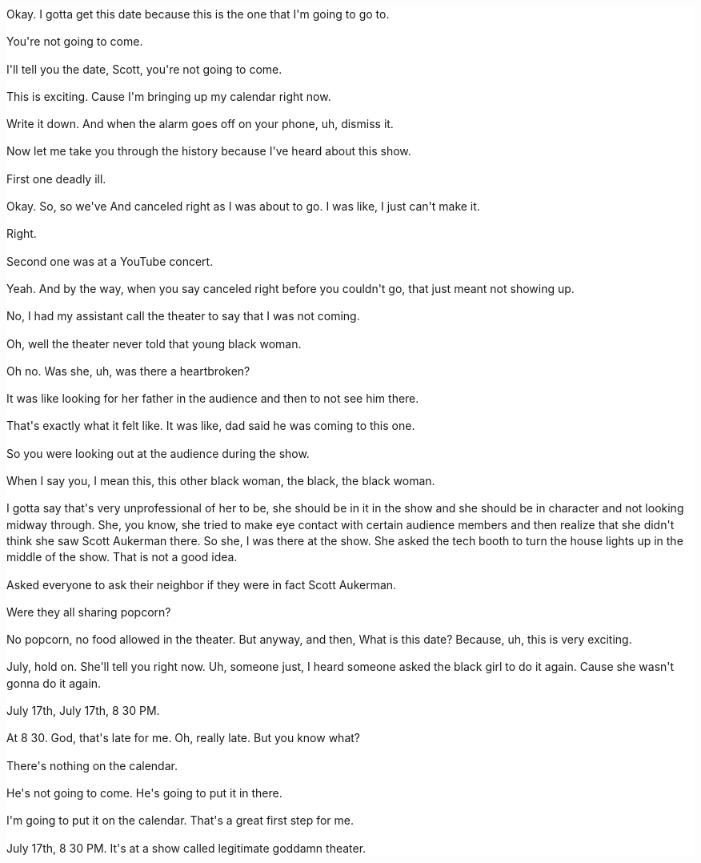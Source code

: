 Okay. I gotta get this date because this is the one that I'm going to go to.

You're not going to come.

I'll tell you the date, Scott, you're not going to come.

This is exciting. Cause I'm bringing up my calendar right now.

Write it down. And when the alarm goes off on your phone, uh, dismiss it.

Now let me take you through the history because I've heard about this show.

First one deadly ill.

Okay. So, so we've And canceled right as I was about to go. I was like, I just can't make it.

Right.

Second one was at a YouTube concert.

Yeah. And by the way, when you say canceled right before you couldn't go, that just meant not showing up.

No, I had my assistant call the theater to say that I was not coming.

Oh, well the theater never told that young black woman.

Oh no. Was she, uh, was there a heartbroken?

It was like looking for her father in the audience and then to not see him there.

That's exactly what it felt like. It was like, dad said he was coming to this one.

So you were looking out at the audience during the show.

When I say you, I mean this, this other black woman, the black, the black woman.

I gotta say that's very unprofessional of her to be, she should be in it in the show and she should be in character and not looking midway through. She, you know, she tried to make eye contact with certain audience members and then realize that she didn't think she saw Scott Aukerman there. So she, I was there at the show. She asked the tech booth to turn the house lights up in the middle of the show. That is not a good idea.

Asked everyone to ask their neighbor if they were in fact Scott Aukerman.

Were they all sharing popcorn?

No popcorn, no food allowed in the theater. But anyway, and then, What is this date? Because, uh, this is very exciting.

July, hold on. She'll tell you right now. Uh, someone just, I heard someone asked the black girl to do it again. Cause she wasn't gonna do it again.

July 17th, July 17th, 8 30 PM.

At 8 30. God, that's late for me. Oh, really late. But you know what?

There's nothing on the calendar.

He's not going to come. He's going to put it in there.

I'm going to put it on the calendar. That's a great first step for me.

July 17th, 8 30 PM. It's at a show called legitimate goddamn theater.
